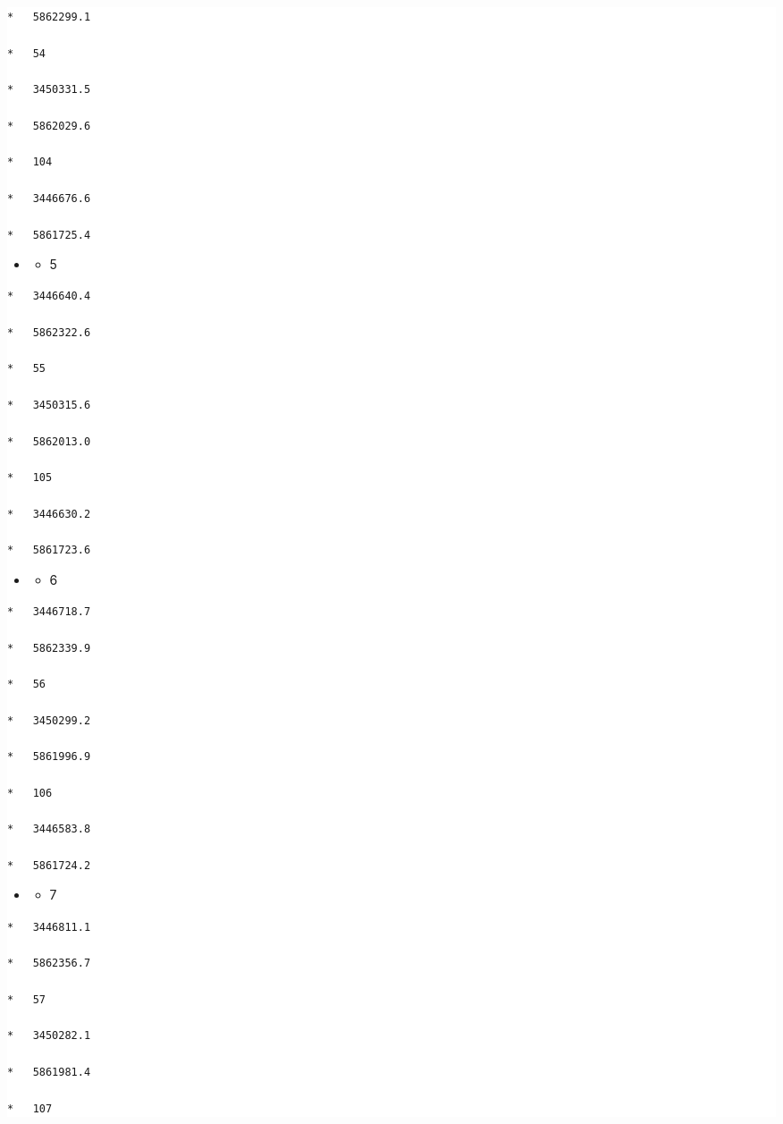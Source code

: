     *   5862299.1

    *   54

    *   3450331.5

    *   5862029.6

    *   104

    *   3446676.6

    *   5861725.4


*    *   5

    *   3446640.4

    *   5862322.6

    *   55

    *   3450315.6

    *   5862013.0

    *   105

    *   3446630.2

    *   5861723.6


*    *   6

    *   3446718.7

    *   5862339.9

    *   56

    *   3450299.2

    *   5861996.9

    *   106

    *   3446583.8

    *   5861724.2


*    *   7

    *   3446811.1

    *   5862356.7

    *   57

    *   3450282.1

    *   5861981.4

    *   107
